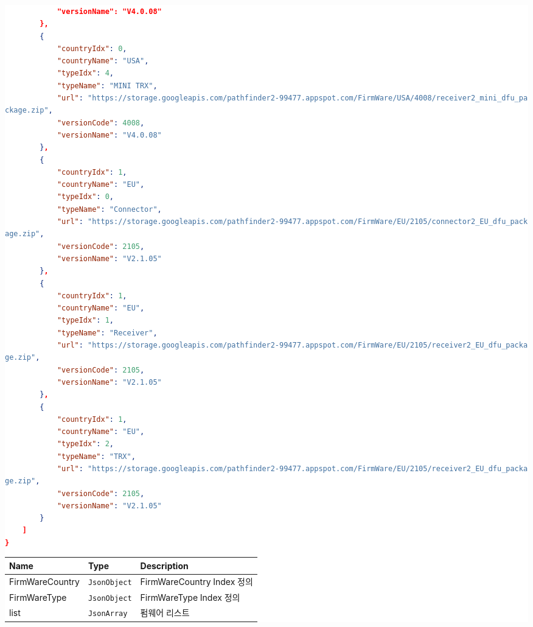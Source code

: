 ```json
            "versionName": "V4.0.08"
        },
        {
            "countryIdx": 0,
            "countryName": "USA",
            "typeIdx": 4,
            "typeName": "MINI TRX",
            "url": "https://storage.googleapis.com/pathfinder2-99477.appspot.com/FirmWare/USA/4008/receiver2_mini_dfu_package.zip",
            "versionCode": 4008,
            "versionName": "V4.0.08"
        },
        {
            "countryIdx": 1,
            "countryName": "EU",
            "typeIdx": 0,
            "typeName": "Connector",
            "url": "https://storage.googleapis.com/pathfinder2-99477.appspot.com/FirmWare/EU/2105/connector2_EU_dfu_package.zip",
            "versionCode": 2105,
            "versionName": "V2.1.05"
        },
        {
            "countryIdx": 1,
            "countryName": "EU",
            "typeIdx": 1,
            "typeName": "Receiver",
            "url": "https://storage.googleapis.com/pathfinder2-99477.appspot.com/FirmWare/EU/2105/receiver2_EU_dfu_package.zip",
            "versionCode": 2105,
            "versionName": "V2.1.05"
        },
        {
            "countryIdx": 1,
            "countryName": "EU",
            "typeIdx": 2,
            "typeName": "TRX",
            "url": "https://storage.googleapis.com/pathfinder2-99477.appspot.com/FirmWare/EU/2105/receiver2_EU_dfu_package.zip",
            "versionCode": 2105,
            "versionName": "V2.1.05"
        }
    ]
}
```

| Name            | Type         | Description                |
| :-------------- | :----------- | :------------------------- |
| FirmWareCountry | `JsonObject` | FirmWareCountry Index 정의 |
| FirmWareType    | `JsonObject` | FirmWareType Index 정의    |
| list            | `JsonArray`  | 펌웨어 리스트              |
